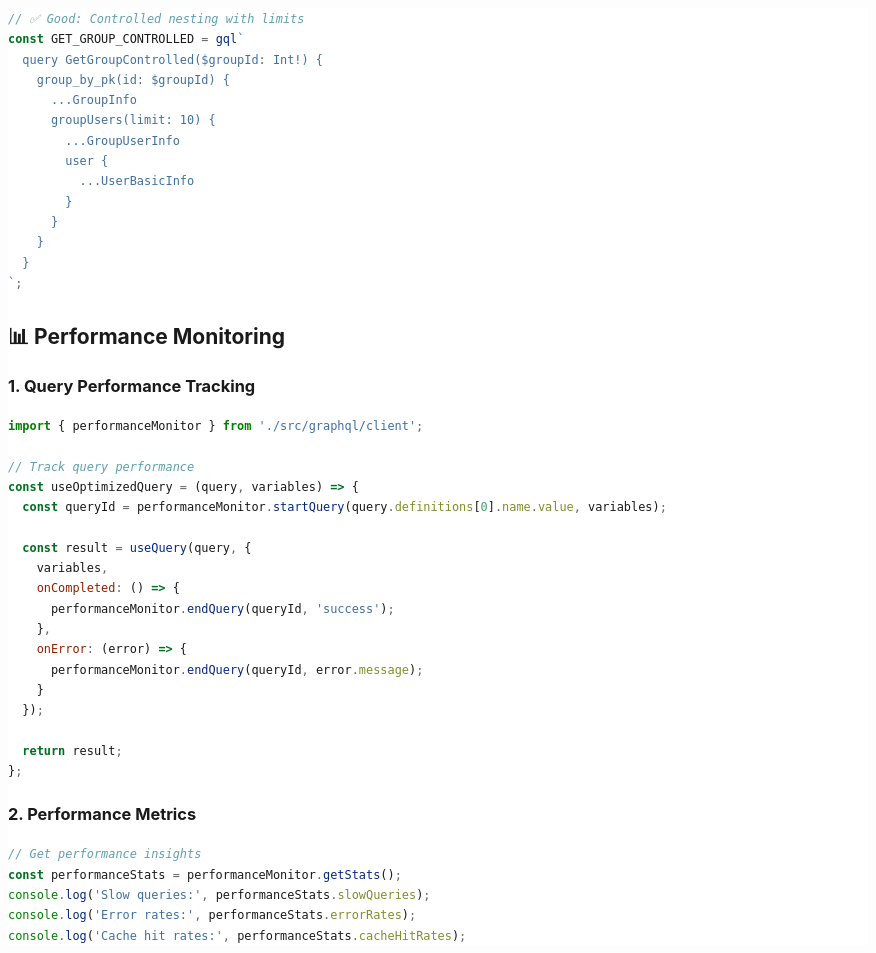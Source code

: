 ```javascript
// ✅ Good: Controlled nesting with limits
const GET_GROUP_CONTROLLED = gql`
  query GetGroupControlled($groupId: Int!) {
    group_by_pk(id: $groupId) {
      ...GroupInfo
      groupUsers(limit: 10) {
        ...GroupUserInfo
        user {
          ...UserBasicInfo
        }
      }
    }
  }
`;
```

## 📊 Performance Monitoring

### 1. Query Performance Tracking

```javascript
import { performanceMonitor } from './src/graphql/client';

// Track query performance
const useOptimizedQuery = (query, variables) => {
  const queryId = performanceMonitor.startQuery(query.definitions[0].name.value, variables);
  
  const result = useQuery(query, {
    variables,
    onCompleted: () => {
      performanceMonitor.endQuery(queryId, 'success');
    },
    onError: (error) => {
      performanceMonitor.endQuery(queryId, error.message);
    }
  });
  
  return result;
};
```

### 2. Performance Metrics

```javascript
// Get performance insights
const performanceStats = performanceMonitor.getStats();
console.log('Slow queries:', performanceStats.slowQueries);
console.log('Error rates:', performanceStats.errorRates);
console.log('Cache hit rates:', performanceStats.cacheHitRates);
```
